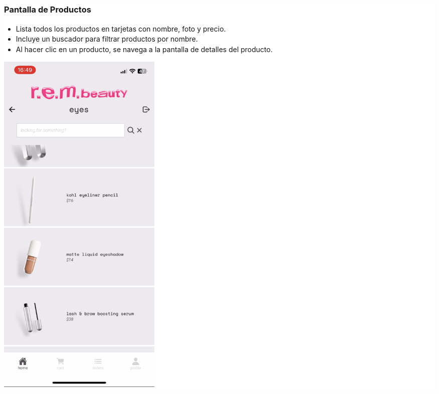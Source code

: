 ### Pantalla de Productos

- Lista todos los productos en tarjetas con nombre, foto y precio.
- Incluye un buscador para filtrar productos por nombre.
- Al hacer clic en un producto, se navega a la pantalla de detalles del producto.

<img src="./screenshots/IMG_0776.PNG" width="300" >
